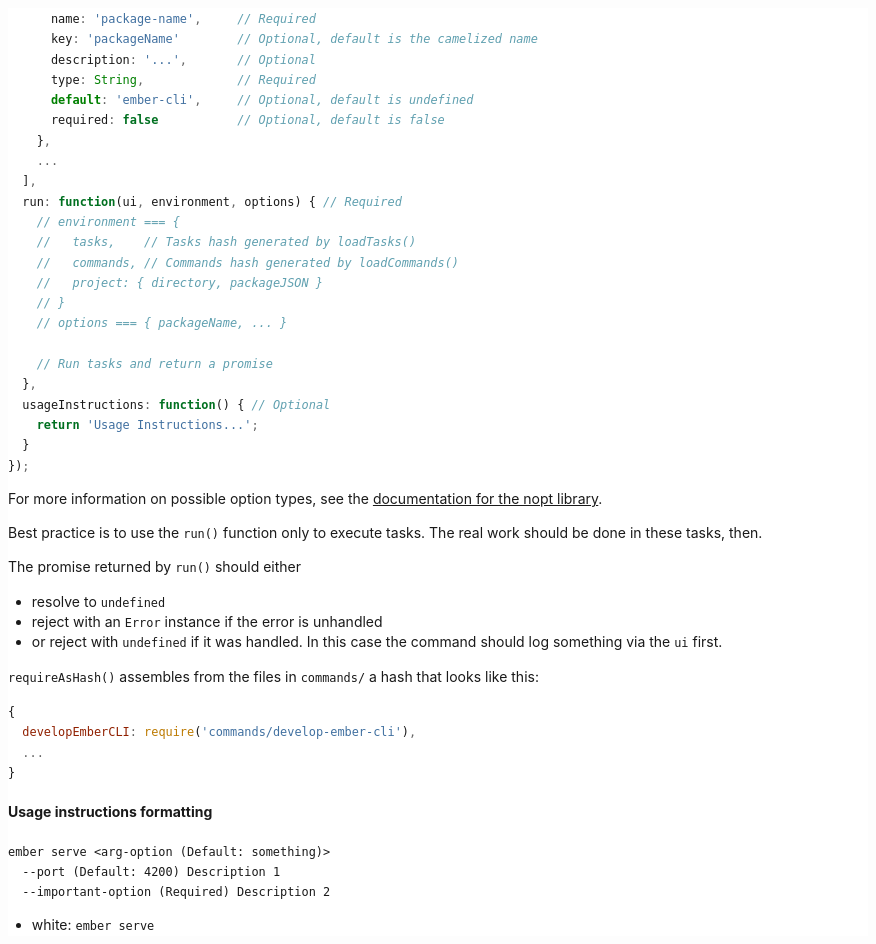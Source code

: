 ``` JavaScript
      name: 'package-name',     // Required
      key: 'packageName'        // Optional, default is the camelized name
      description: '...',       // Optional
      type: String,             // Required
      default: 'ember-cli',     // Optional, default is undefined
      required: false           // Optional, default is false
    },
    ...
  ],
  run: function(ui, environment, options) { // Required
    // environment === {
    //   tasks,    // Tasks hash generated by loadTasks()
    //   commands, // Commands hash generated by loadCommands()
    //   project: { directory, packageJSON }
    // }
    // options === { packageName, ... }

    // Run tasks and return a promise
  },
  usageInstructions: function() { // Optional
    return 'Usage Instructions...';
  }
});
```

For more information on possible option types, see the [documentation for the
nopt library](https://github.com/npm/nopt).

Best practice is to use the `run()` function only to execute tasks. The real
work should be done in these tasks, then.

The promise returned by `run()` should either
- resolve to `undefined`
- reject with an `Error` instance if the error is unhandled
- or reject with `undefined` if it was handled. In this case the command
should log something via the `ui` first.

`requireAsHash()` assembles from the files in `commands/` a hash that looks
like this:
``` JavaScript
{
  developEmberCLI: require('commands/develop-ember-cli'),
  ...
}
```

#### Usage instructions formatting
```
ember serve <arg-option (Default: something)>
  --port (Default: 4200) Description 1
  --important-option (Required) Description 2
```
- white: `ember serve`
